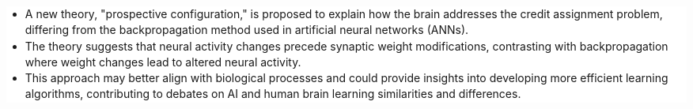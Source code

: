 - A new theory, "prospective configuration," is proposed to explain how the brain addresses the credit assignment problem, differing from the backpropagation method used in artificial neural networks (ANNs).
- The theory suggests that neural activity changes precede synaptic weight modifications, contrasting with backpropagation where weight changes lead to altered neural activity.
- This approach may better align with biological processes and could provide insights into developing more efficient learning algorithms, contributing to debates on AI and human brain learning similarities and differences.

<head>
  <meta property="og:title" content="Malware can turn off webcam LED and record video, demonstrated on ThinkPad X230" />
  <meta property="og:type" content="website" />
  <meta property="og:image" content="https://og.cho.sh/api/og/?title=Malware%20can%20turn%20off%20webcam%20LED%20and%20record%20video%2C%20demonstrated%20on%20ThinkPad%20X230&subheading=Thursday%2C%20November%2028%2C%202024%3A%20Hacker%20News%20Summary" />
</head>
